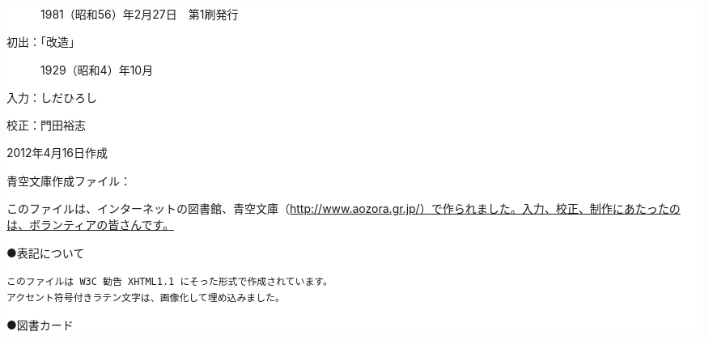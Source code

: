 　　　1981（昭和56）年2月27日　第1刷発行

初出：「改造」

　　　1929（昭和4）年10月

入力：しだひろし

校正：門田裕志

2012年4月16日作成

青空文庫作成ファイル：

このファイルは、インターネットの図書館、青空文庫（http://www.aozora.gr.jp/）で作られました。入力、校正、制作にあたったのは、ボランティアの皆さんです。











●表記について


	このファイルは W3C 勧告 XHTML1.1 にそった形式で作成されています。
	アクセント符号付きラテン文字は、画像化して埋め込みました。







●図書カード